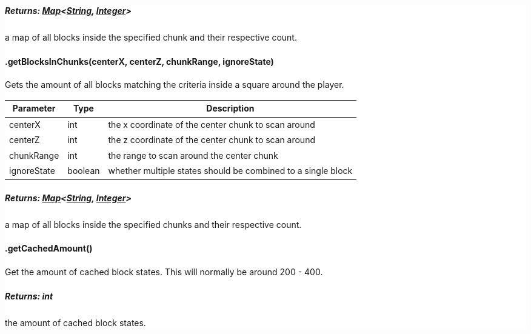 ##### Returns: [Map](https://docs.oracle.com/javase/8/docs/api/index.html?java/util/Map.html)<[String](https://docs.oracle.com/javase/8/docs/api/index.html?java/lang/String.html), [Integer](https://docs.oracle.com/javase/8/docs/api/index.html?java/lang/Integer.html)>

a map of all blocks inside the specified chunk and their respective count.



#### .getBlocksInChunks(centerX, centerZ, chunkRange, ignoreState)

Gets the amount of all blocks matching the criteria inside a square around the player.

| Parameter | Type | Description |
|---|---|---|
| centerX | int | the x coordinate of the center chunk to scan around |
| centerZ | int | the z coordinate of the center chunk to scan around |
| chunkRange | int | the range to scan around the center chunk |
| ignoreState | boolean | whether multiple states should be combined to a single block |

##### Returns: [Map](https://docs.oracle.com/javase/8/docs/api/index.html?java/util/Map.html)<[String](https://docs.oracle.com/javase/8/docs/api/index.html?java/lang/String.html), [Integer](https://docs.oracle.com/javase/8/docs/api/index.html?java/lang/Integer.html)>

a map of all blocks inside the specified chunks and their respective count.



#### .getCachedAmount()

Get the amount of cached block states. This will normally be around 200 - 400.


##### Returns: int

the amount of cached block states.




